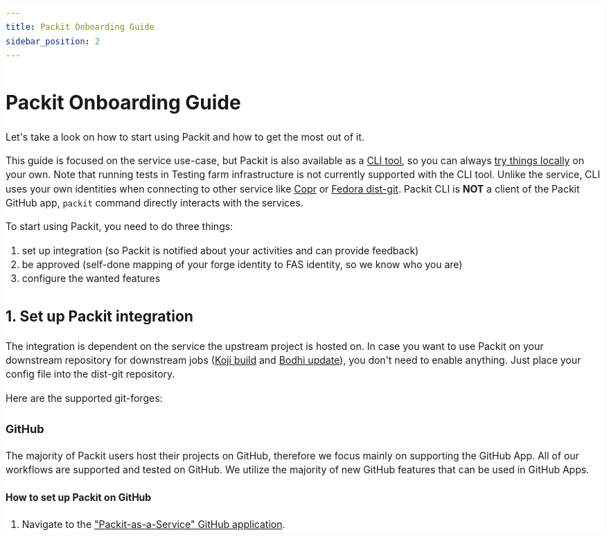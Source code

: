 ```yaml
---
title: Packit Onboarding Guide
sidebar_position: 2
---
```


# Packit Onboarding Guide

Let's take a look on how to start using Packit and how to get the most out of it.

This guide is focused on the service use-case, but Packit is also available as a [CLI tool](https://github.com/packit/packit/blob/main/README.md),
so you can always [try things locally](/docs/cli/) on your own.
Note that running tests in Testing farm infrastructure is not currently supported with the CLI tool.
Unlike the service, CLI uses your own identities when connecting to other service like [Copr](https://copr.fedorainfracloud.org/)
or [Fedora dist-git](https://src.fedoraproject.org/).
Packit CLI is **NOT** a client of the Packit GitHub app,
`packit` command  directly interacts with the services.

To start using Packit, you need to do three things:

1. set up integration (so Packit is notified about your activities and can provide feedback)
2. be approved (self-done mapping of your forge identity to FAS identity, so we know who you are)
3. configure the wanted features


## 1. Set up Packit integration

The integration is dependent on the service the upstream project is hosted on.
In case you want to use Packit on your downstream repository for downstream jobs
([Koji build](/docs/configuration/downstream/koji_build) and [Bodhi update](/docs/configuration/downstream/bodhi_update)),
you don't need to enable anything.
Just place your config file into the dist-git repository.

Here are the supported git-forges:

### GitHub

The majority of Packit users host their projects on GitHub, therefore we focus mainly on supporting the GitHub App.
All of our workflows are supported and tested on GitHub.
We utilize the majority of new GitHub features that can be used in GitHub Apps.


#### How to set up Packit on GitHub

1. Navigate to the ["Packit-as-a-Service" GitHub
   application](https://github.com/marketplace/packit-as-a-service).